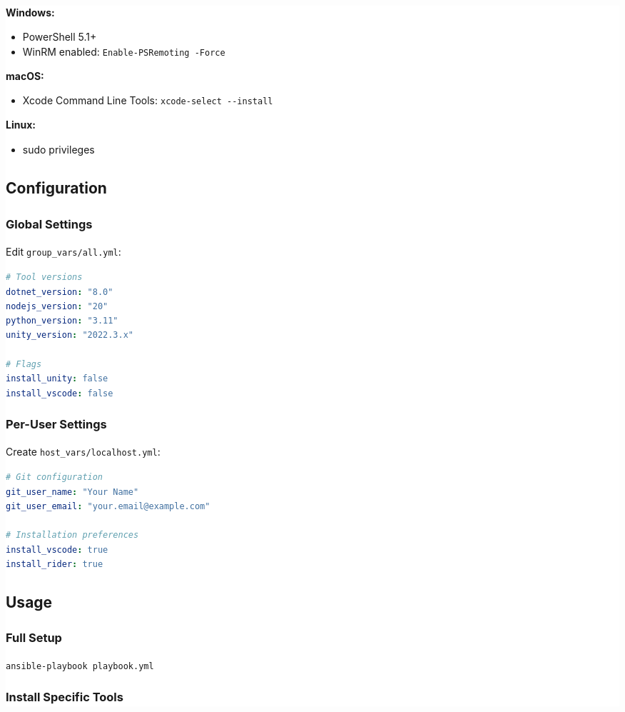**Windows:**

- PowerShell 5.1+
- WinRM enabled: `Enable-PSRemoting -Force`

**macOS:**

- Xcode Command Line Tools: `xcode-select --install`

**Linux:**

- sudo privileges

## Configuration

### Global Settings

Edit `group_vars/all.yml`:

```yaml
# Tool versions
dotnet_version: "8.0"
nodejs_version: "20"
python_version: "3.11"
unity_version: "2022.3.x"

# Flags
install_unity: false
install_vscode: false
```

### Per-User Settings

Create `host_vars/localhost.yml`:

```yaml
# Git configuration
git_user_name: "Your Name"
git_user_email: "your.email@example.com"

# Installation preferences
install_vscode: true
install_rider: true
```

## Usage

### Full Setup

```bash
ansible-playbook playbook.yml
```

### Install Specific Tools
